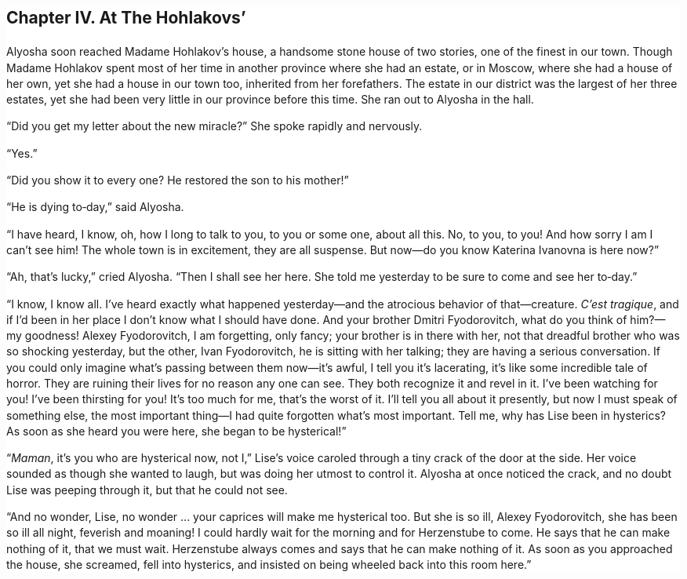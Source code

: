 ## Chapter IV. At The Hohlakovs’


Alyosha soon reached Madame Hohlakov’s house, a handsome stone house of
two stories, one of the finest in our town. Though Madame Hohlakov spent
most of her time in another province where she had an estate, or in
Moscow, where she had a house of her own, yet she had a house in our town
too, inherited from her forefathers. The estate in our district was the
largest of her three estates, yet she had been very little in our province
before this time. She ran out to Alyosha in the hall.

“Did you get my letter about the new miracle?” She spoke rapidly and
nervously.

“Yes.”

“Did you show it to every one? He restored the son to his mother!”

“He is dying to‐day,” said Alyosha.

“I have heard, I know, oh, how I long to talk to you, to you or some one,
about all this. No, to you, to you! And how sorry I am I can’t see him!
The whole town is in excitement, they are all suspense. But now—do you
know Katerina Ivanovna is here now?”

“Ah, that’s lucky,” cried Alyosha. “Then I shall see her here. She told me
yesterday to be sure to come and see her to‐day.”

“I know, I know all. I’ve heard exactly what happened yesterday—and the
atrocious behavior of that—creature. _C’est tragique_, and if I’d been in
her place I don’t know what I should have done. And your brother Dmitri
Fyodorovitch, what do you think of him?—my goodness! Alexey Fyodorovitch,
I am forgetting, only fancy; your brother is in there with her, not that
dreadful brother who was so shocking yesterday, but the other, Ivan
Fyodorovitch, he is sitting with her talking; they are having a serious
conversation. If you could only imagine what’s passing between them
now—it’s awful, I tell you it’s lacerating, it’s like some incredible tale
of horror. They are ruining their lives for no reason any one can see.
They both recognize it and revel in it. I’ve been watching for you! I’ve
been thirsting for you! It’s too much for me, that’s the worst of it. I’ll
tell you all about it presently, but now I must speak of something else,
the most important thing—I had quite forgotten what’s most important. Tell
me, why has Lise been in hysterics? As soon as she heard you were here,
she began to be hysterical!”

“_Maman_, it’s you who are hysterical now, not I,” Lise’s voice caroled
through a tiny crack of the door at the side. Her voice sounded as though
she wanted to laugh, but was doing her utmost to control it. Alyosha at
once noticed the crack, and no doubt Lise was peeping through it, but that
he could not see.

“And no wonder, Lise, no wonder ... your caprices will make me hysterical
too. But she is so ill, Alexey Fyodorovitch, she has been so ill all
night, feverish and moaning! I could hardly wait for the morning and for
Herzenstube to come. He says that he can make nothing of it, that we must
wait. Herzenstube always comes and says that he can make nothing of it. As
soon as you approached the house, she screamed, fell into hysterics, and
insisted on being wheeled back into this room here.”
